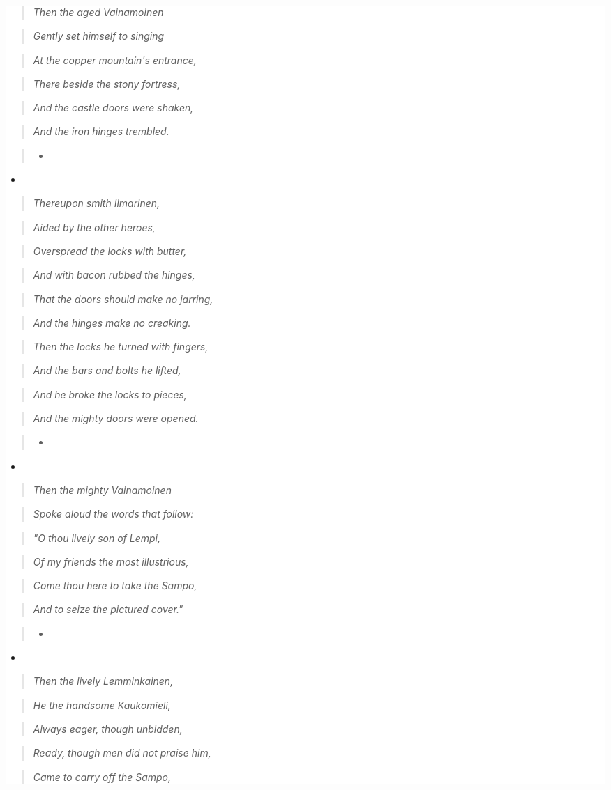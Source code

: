 
>  
> *Then the aged Vainamoinen* 

> *Gently set himself to singing* 

> *At the copper mountain's entrance,* 

> *There beside the stony fortress,* 

> *And the castle doors were shaken,* 

> *And the iron hinges trembled.* 

> *  
*

> *Thereupon smith Ilmarinen,* 

> *Aided by the other heroes,* 

> *Overspread the locks with butter,* 

> *And with bacon rubbed the hinges,* 

> *That the doors should make no jarring,* 

> *And the hinges make no creaking.* 

> *Then the locks he turned with fingers,* 

> *And the bars and bolts he lifted,* 

> *And he broke the locks to pieces,* 

> *And the mighty doors were opened.* 

> *  
*

> *Then the mighty Vainamoinen* 

> *Spoke aloud the words that follow:* 

> *"O thou lively son of Lempi,* 

> *Of my friends the most illustrious,* 

> *Come thou here to take the Sampo,* 

> *And to seize the pictured cover."* 

> *  
*

> *Then the lively Lemminkainen,* 

> *He the handsome Kaukomieli,* 

> *Always eager, though unbidden,* 

> *Ready, though men did not praise him,* 

> *Came to carry off the Sampo,* 
